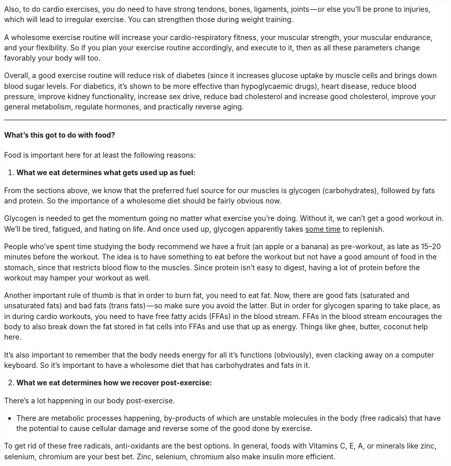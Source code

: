 Also, to do cardio exercises, you do need to have strong tendons, bones, ligaments, joints — or else you’ll be prone to injuries, which will lead to irregular exercise. You can strengthen those during weight training.

A wholesome exercise routine will increase your cardio-respiratory fitness, your muscular strength, your muscular endurance, and your flexibility. So if you plan your exercise routine accordingly, and execute to it, then as all these parameters change favorably your body will too.

Overall, a good exercise routine will reduce risk of diabetes (since it increases glucose uptake by muscle cells and brings down blood sugar levels. For diabetics, it’s shown to be more effective than hypoglycaemic drugs), heart disease, reduce blood pressure, improve kidney functionality, increase sex drive, reduce bad cholesterol and increase good cholesterol, improve your general metabolism, regulate hormones, and practically reverse aging.

---

#### What’s this got to do with food?

Food is important here for at least the following reasons:

1. **What we eat determines what gets used up as fuel:**

From the sections above, we know that the preferred fuel source for our muscles is glycogen (carbohydrates), followed by fats and protein. So the importance of a wholesome diet should be fairly obvious now.

Glycogen is needed to get the momentum going no matter what exercise you’re doing. Without it, we can’t get a good workout in. We’ll be tired, fatigued, and hating on life. And once used up, glycogen apparently takes [some time](http://thesportjournal.org/article/glycogen-replenishment-after-exhaustive-exercise/) to replenish.

People who’ve spent time studying the body recommend we have a fruit (an apple or a banana) as pre-workout, as late as 15–20 minutes before the workout. The idea is to have something to eat before the workout but not have a good amount of food in the stomach, since that restricts blood flow to the muscles. Since protein isn’t easy to digest, having a lot of protein before the workout may hamper your workout as well.

Another important rule of thumb is that in order to burn fat, you need to eat fat. Now, there are good fats (saturated and unsaturated fats) and bad fats (trans fats) — so make sure you avoid the latter. But in order for glycogen sparing to take place, as in during cardio workouts, you need to have free fatty acids (FFAs) in the blood stream. FFAs in the blood stream encourages the body to also break down the fat stored in fat cells into FFAs and use that up as energy. Things like ghee, butter, coconut help here.

It’s also important to remember that the body needs energy for all it’s functions (obviously), even clacking away on a computer keyboard. So it’s important to have a wholesome diet that has carbohydrates and fats in it.

2. **What we eat determines how we recover post-exercise:**

There’s a lot happening in our body post-exercise.

* There are metabolic processes happening, by-products of which are unstable molecules in the body (free radicals) that have the potential to cause cellular damage and reverse some of the good done by exercise.

To get rid of these free radicals, anti-oxidants are the best options. In general, foods with Vitamins C, E, A, or minerals like zinc, selenium, chromium are your best bet. Zinc, selenium, chromium also make insulin more efficient.
